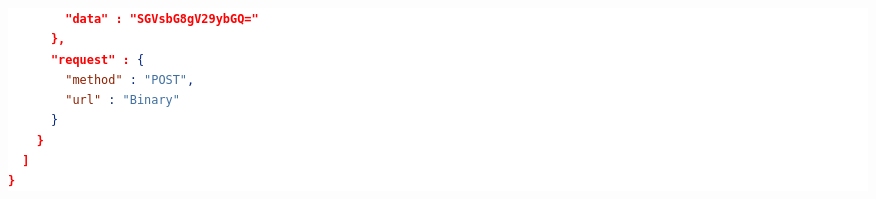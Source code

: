 ```json
        "data" : "SGVsbG8gV29ybGQ="
      },
      "request" : {
        "method" : "POST",
        "url" : "Binary"
      }
    }
  ]
}

```
